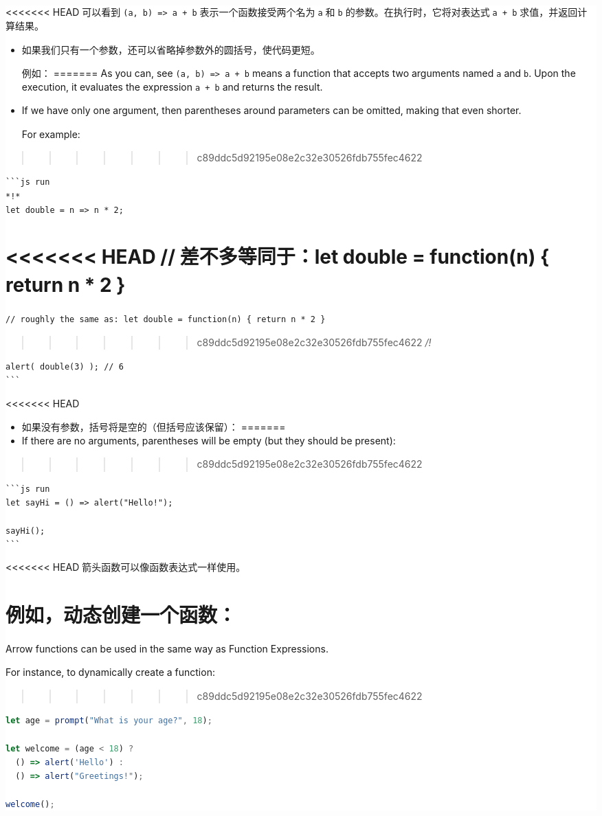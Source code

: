 <<<<<<< HEAD
可以看到 `(a, b) => a + b` 表示一个函数接受两个名为 `a` 和 `b` 的参数。在执行时，它将对表达式 `a + b` 求值，并返回计算结果。

- 如果我们只有一个参数，还可以省略掉参数外的圆括号，使代码更短。

    例如：
=======
As you can, see `(a, b) => a + b` means a function that accepts two arguments named `a` and `b`. Upon the execution, it evaluates the expression `a + b` and returns the result.

- If we have only one argument, then parentheses around parameters can be omitted, making that even shorter.

    For example:
>>>>>>> c89ddc5d92195e08e2c32e30526fdb755fec4622

    ```js run
    *!*
    let double = n => n * 2;
<<<<<<< HEAD
    // 差不多等同于：let double = function(n) { return n * 2 }
=======
    // roughly the same as: let double = function(n) { return n * 2 }
>>>>>>> c89ddc5d92195e08e2c32e30526fdb755fec4622
    */!*

    alert( double(3) ); // 6
    ```

<<<<<<< HEAD
- 如果没有参数，括号将是空的（但括号应该保留）：
=======
- If there are no arguments, parentheses will be empty (but they should be present):
>>>>>>> c89ddc5d92195e08e2c32e30526fdb755fec4622

    ```js run
    let sayHi = () => alert("Hello!");

    sayHi();
    ```

<<<<<<< HEAD
箭头函数可以像函数表达式一样使用。

例如，动态创建一个函数：
=======
Arrow functions can be used in the same way as Function Expressions.

For instance, to dynamically create a function:
>>>>>>> c89ddc5d92195e08e2c32e30526fdb755fec4622

```js run
let age = prompt("What is your age?", 18);

let welcome = (age < 18) ?
  () => alert('Hello') :
  () => alert("Greetings!");

welcome();
```
